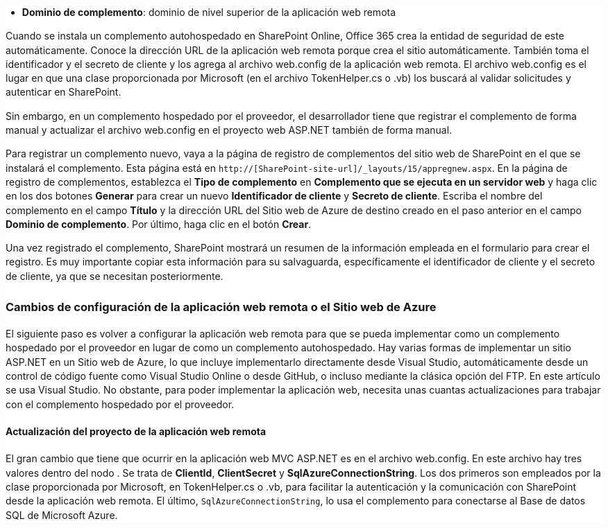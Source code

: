 - **Dominio de complemento**: dominio de nivel superior de la aplicación web remota
    
  
Cuando se instala un complemento autohospedado en SharePoint Online, Office 365 crea la entidad de seguridad de este automáticamente. Conoce la dirección URL de la aplicación web remota porque crea el sitio automáticamente. También toma el identificador y el secreto de cliente y los agrega al archivo web.config de la aplicación web remota. El archivo web.config es el lugar en que una clase proporcionada por Microsoft (en el archivo TokenHelper.cs o .vb) los buscará al validar solicitudes y autenticar en SharePoint.
  
    
    
Sin embargo, en un complemento hospedado por el proveedor, el desarrollador tiene que registrar el complemento de forma manual y actualizar el archivo web.config en el proyecto web ASP.NET también de forma manual.
  
    
    
Para registrar un complemento nuevo, vaya a la página de registro de complementos del sitio web de SharePoint en el que se instalará el complemento. Esta página está en  `http://[SharePoint-site-url]/_layouts/15/appregnew.aspx`. En la página de registro de complementos, establezca el **Tipo de complemento** en **Complemento que se ejecuta en un servidor web** y haga clic en los dos botones **Generar** para crear un nuevo **Identificador de cliente** y **Secreto de cliente**. Escriba el nombre del complemento en el campo **Título** y la dirección URL del Sitio web de Azure de destino creado en el paso anterior en el campo **Dominio de complemento**. Por último, haga clic en el botón **Crear**.
  
    
    
Una vez registrado el complemento, SharePoint mostrará un resumen de la información empleada en el formulario para crear el registro. Es muy importante copiar esta información para su salvaguarda, específicamente el identificador de cliente y el secreto de cliente, ya que se necesitan posteriormente.
  
    
    

### Cambios de configuración de la aplicación web remota o el Sitio web de Azure

El siguiente paso es volver a configurar la aplicación web remota para que se pueda implementar como un complemento hospedado por el proveedor en lugar de como un complemento autohospedado. Hay varias formas de implementar un sitio ASP.NET en un Sitio web de Azure, lo que incluye implementarlo directamente desde Visual Studio, automáticamente desde un control de código fuente como Visual Studio Online o desde GitHub, o incluso mediante la clásica opción del FTP. En este artículo se usa Visual Studio. No obstante, para poder implementar la aplicación web, necesita unas cuantas actualizaciones para trabajar con el complemento hospedado por el proveedor.
  
    
    

#### Actualización del proyecto de la aplicación web remota

El gran cambio que tiene que ocurrir en la aplicación web MVC ASP.NET es en el archivo web.config. En este archivo hay tres valores dentro del nodo **<appSettings>**. Se trata de **ClientId**, **ClientSecret** y **SqlAzureConnectionString**. Los dos primeros son empleados por la clase proporcionada por Microsoft, en TokenHelper.cs o .vb, para facilitar la autenticación y la comunicación con SharePoint desde la aplicación web remota. El último,  `SqlAzureConnectionString`, lo usa el complemento para conectarse al Base de datos SQL de Microsoft Azure.
  